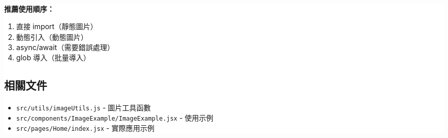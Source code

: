 **推薦使用順序：**
1. 直接 import（靜態圖片）
2. 動態引入（動態圖片）
3. async/await（需要錯誤處理）
4. glob 導入（批量導入）

## 相關文件

- `src/utils/imageUtils.js` - 圖片工具函數
- `src/components/ImageExample/ImageExample.jsx` - 使用示例
- `src/pages/Home/index.jsx` - 實際應用示例 